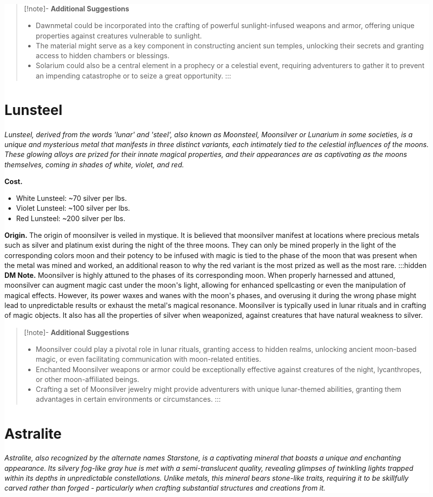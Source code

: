 > [!note]- **Additional Suggestions**
> - Dawnmetal could be incorporated into the crafting of powerful sunlight-infused weapons and armor, offering unique properties against creatures vulnerable to sunlight.
> - The material might serve as a key component in constructing ancient sun temples, unlocking their secrets and granting access to hidden chambers or blessings.
> - Solarium could also be a central element in a prophecy or a celestial event, requiring adventurers to gather it to prevent an impending catastrophe or to seize a great opportunity.
:::

# Lunsteel

*Lunsteel, derived from the words 'lunar' and 'steel', also known as Moonsteel, Moonsilver or Lunarium in some societies, is a unique and mysterious metal that manifests in three distinct variants, each intimately tied to the celestial influences of the moons. These glowing alloys are prized for their innate magical properties, and their appearances are as captivating as the moons themselves, coming in shades of white, violet, and red.*

**Cost.**
- White Lunsteel: ~70 silver per lbs.
- Violet Lunsteel: ~100 silver per lbs.
- Red Lunsteel: ~200 silver per lbs.

**Origin.** The origin of moonsilver is veiled in mystique. It is believed that moonsilver manifest at locations where precious metals such as silver and platinum exist during the night of the three moons. They can only be mined properly in the light of the corresponding colors moon and their potency to be infused with magic is tied to the phase of the moon that was present when the metal was mined and worked, an additional reason to why the red variant is the most prized as well as the most rare. 
:::hidden
**DM Note.** Moonsilver is highly attuned to the phases of its corresponding moon. When properly harnessed and attuned, moonsilver can augment magic cast under the moon's light, allowing for enhanced spellcasting or even the manipulation of magical effects. However, its power waxes and wanes with the moon's phases, and overusing it during the wrong phase might lead to unpredictable results or exhaust the metal's magical resonance. Moonsilver is typically used in lunar rituals and in crafting of magic objects. It also has all the properties of silver when weaponized, against creatures that have natural weakness to silver. 

> [!note]- **Additional Suggestions**
> - Moonsilver could play a pivotal role in lunar rituals, granting access to hidden realms, unlocking ancient moon-based magic, or even facilitating communication with moon-related entities.
> - Enchanted Moonsilver weapons or armor could be exceptionally effective against creatures of the night, lycanthropes, or other moon-affiliated beings.
> - Crafting a set of Moonsilver jewelry might provide adventurers with unique lunar-themed abilities, granting them advantages in certain environments or circumstances.
:::

# Astralite

*Astralite, also recognized by the alternate names Starstone, is a captivating mineral that boasts a unique and enchanting appearance. Its silvery fog-like gray hue is met with a semi-translucent quality, revealing glimpses of twinkling lights trapped within its depths in unpredictable constellations. Unlike metals, this mineral bears stone-like traits, requiring it to be skillfully carved rather than forged - particularly when crafting substantial structures and creations from it.*
